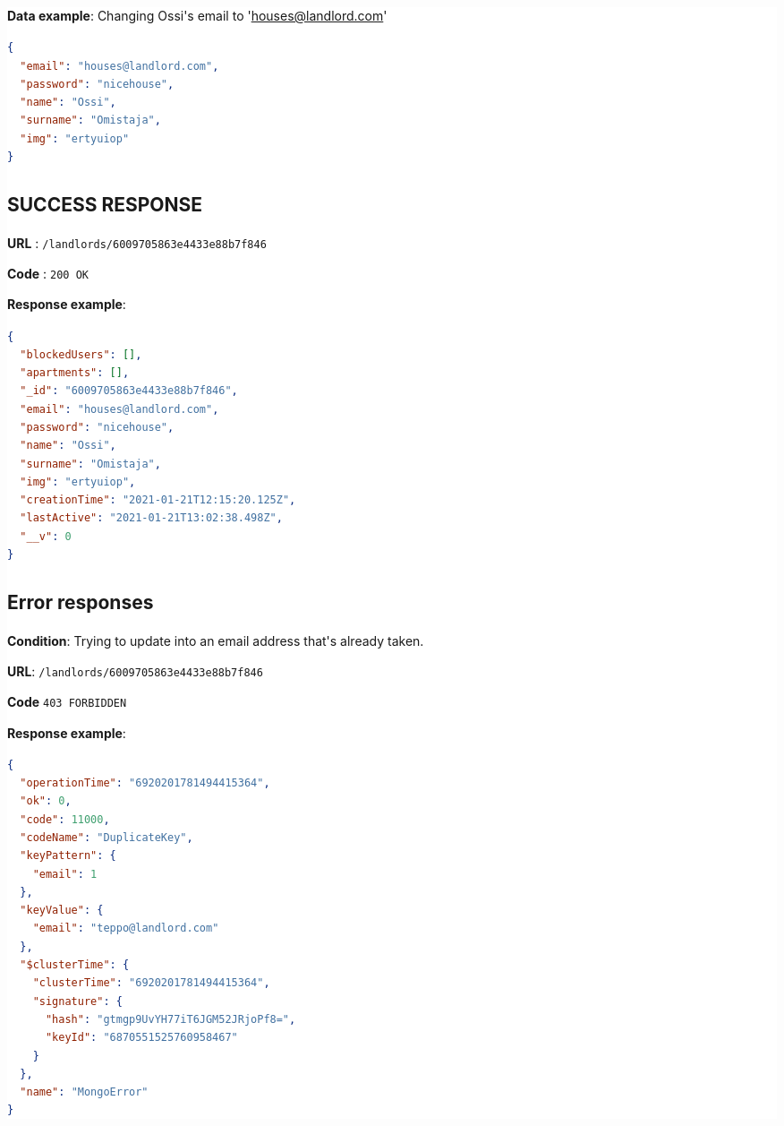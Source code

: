 **Data example**:
Changing Ossi's email to 'houses@landlord.com'

```json
{
  "email": "houses@landlord.com",
  "password": "nicehouse",
  "name": "Ossi",
  "surname": "Omistaja",
  "img": "ertyuiop"
}
```

## SUCCESS RESPONSE

**URL** : `/landlords/6009705863e4433e88b7f846`

**Code** : `200 OK`

**Response example**:

```json
{
  "blockedUsers": [],
  "apartments": [],
  "_id": "6009705863e4433e88b7f846",
  "email": "houses@landlord.com",
  "password": "nicehouse",
  "name": "Ossi",
  "surname": "Omistaja",
  "img": "ertyuiop",
  "creationTime": "2021-01-21T12:15:20.125Z",
  "lastActive": "2021-01-21T13:02:38.498Z",
  "__v": 0
}
```

## Error responses

**Condition**: Trying to update into an email address that's already taken.

**URL**: `/landlords/6009705863e4433e88b7f846`

**Code** `403 FORBIDDEN`

**Response example**:

```json
{
  "operationTime": "6920201781494415364",
  "ok": 0,
  "code": 11000,
  "codeName": "DuplicateKey",
  "keyPattern": {
    "email": 1
  },
  "keyValue": {
    "email": "teppo@landlord.com"
  },
  "$clusterTime": {
    "clusterTime": "6920201781494415364",
    "signature": {
      "hash": "gtmgp9UvYH77iT6JGM52JRjoPf8=",
      "keyId": "6870551525760958467"
    }
  },
  "name": "MongoError"
}
```